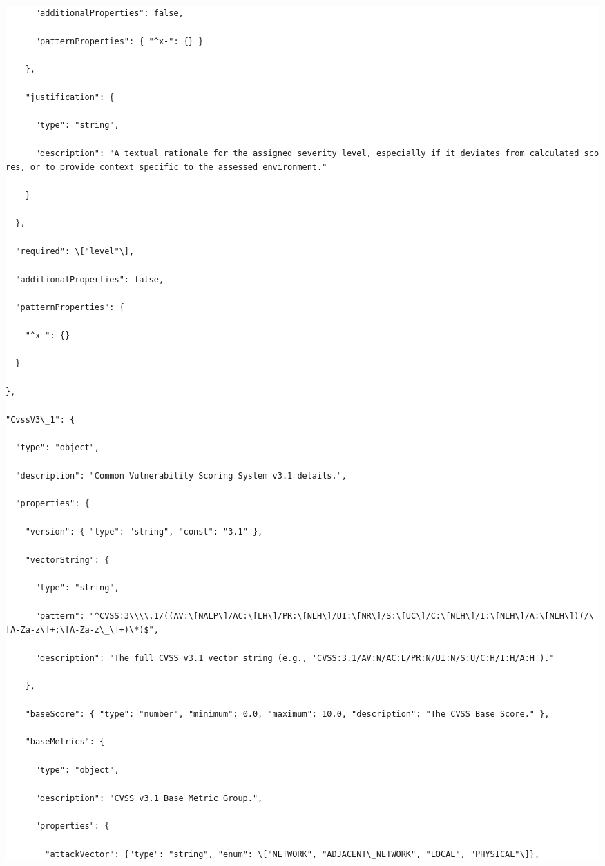           "additionalProperties": false,

          "patternProperties": { "^x-": {} }

        },

        "justification": {

          "type": "string",

          "description": "A textual rationale for the assigned severity level, especially if it deviates from calculated scores, or to provide context specific to the assessed environment."

        }

      },

      "required": \["level"\],

      "additionalProperties": false,

      "patternProperties": {

        "^x-": {}

      }

    },

    "CvssV3\_1": {

      "type": "object",

      "description": "Common Vulnerability Scoring System v3.1 details.",

      "properties": {

        "version": { "type": "string", "const": "3.1" },

        "vectorString": {

          "type": "string",

          "pattern": "^CVSS:3\\\\.1/((AV:\[NALP\]/AC:\[LH\]/PR:\[NLH\]/UI:\[NR\]/S:\[UC\]/C:\[NLH\]/I:\[NLH\]/A:\[NLH\])(/\[A-Za-z\]+:\[A-Za-z\_\]+)\*)$",

          "description": "The full CVSS v3.1 vector string (e.g., 'CVSS:3.1/AV:N/AC:L/PR:N/UI:N/S:U/C:H/I:H/A:H')."

        },

        "baseScore": { "type": "number", "minimum": 0.0, "maximum": 10.0, "description": "The CVSS Base Score." },

        "baseMetrics": {

          "type": "object",

          "description": "CVSS v3.1 Base Metric Group.",

          "properties": {

            "attackVector": {"type": "string", "enum": \["NETWORK", "ADJACENT\_NETWORK", "LOCAL", "PHYSICAL"\]},
